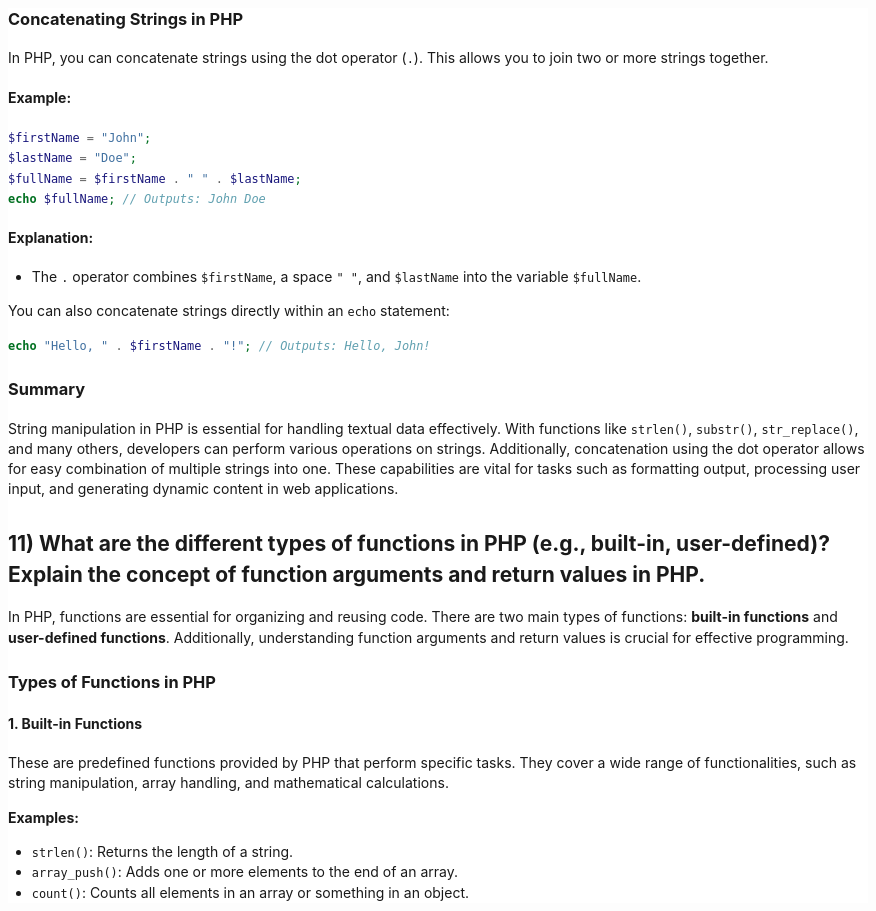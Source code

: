 ### Concatenating Strings in PHP

In PHP, you can concatenate strings using the dot operator (`.`). This allows you to join two or more strings together.

#### Example:

```php
$firstName = "John";
$lastName = "Doe";
$fullName = $firstName . " " . $lastName;
echo $fullName; // Outputs: John Doe

```

#### Explanation:

- The `.` operator combines `$firstName`, a space `" "`, and `$lastName` into the variable `$fullName`.

You can also concatenate strings directly within an `echo` statement:

```php
echo "Hello, " . $firstName . "!"; // Outputs: Hello, John!

```

### Summary

String manipulation in PHP is essential for handling textual data effectively. With functions like `strlen()`, `substr()`, `str_replace()`, and many others, developers can perform various operations on strings. Additionally, concatenation using the dot operator allows for easy combination of multiple strings into one. These capabilities are vital for tasks such as formatting output, processing user input, and generating dynamic content in web applications.

## 11) What are the different types of functions in PHP (e.g., built-in, user-defined)? Explain the concept of function arguments and return values in PHP.

In PHP, functions are essential for organizing and reusing code. There are two main types of functions: **built-in functions** and **user-defined functions**. Additionally, understanding function arguments and return values is crucial for effective programming.

### Types of Functions in PHP

#### 1. Built-in Functions

These are predefined functions provided by PHP that perform specific tasks. They cover a wide range of functionalities, such as string manipulation, array handling, and mathematical calculations.

**Examples:**

- `strlen()`: Returns the length of a string.
- `array_push()`: Adds one or more elements to the end of an array.
- `count()`: Counts all elements in an array or something in an object.
